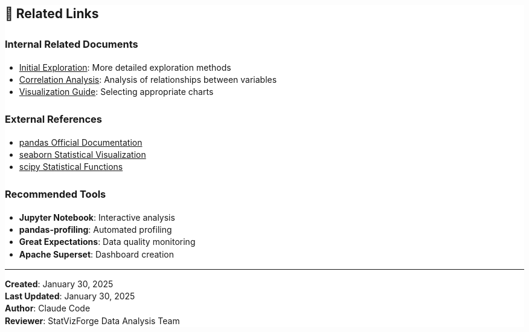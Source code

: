 ## 🔗 Related Links

### Internal Related Documents
- [Initial Exploration](../initial-exploration/en.md): More detailed exploration methods
- [Correlation Analysis](../../statistical/correlation-analysis/en.md): Analysis of relationships between variables
- [Visualization Guide](../../visualization/chart-selection/en.md): Selecting appropriate charts

### External References
- [pandas Official Documentation](https://pandas.pydata.org/docs/)
- [seaborn Statistical Visualization](https://seaborn.pydata.org/)
- [scipy Statistical Functions](https://docs.scipy.org/doc/scipy/reference/stats.html)

### Recommended Tools
- **Jupyter Notebook**: Interactive analysis
- **pandas-profiling**: Automated profiling
- **Great Expectations**: Data quality monitoring
- **Apache Superset**: Dashboard creation

---

**Created**: January 30, 2025  
**Last Updated**: January 30, 2025  
**Author**: Claude Code  
**Reviewer**: StatVizForge Data Analysis Team